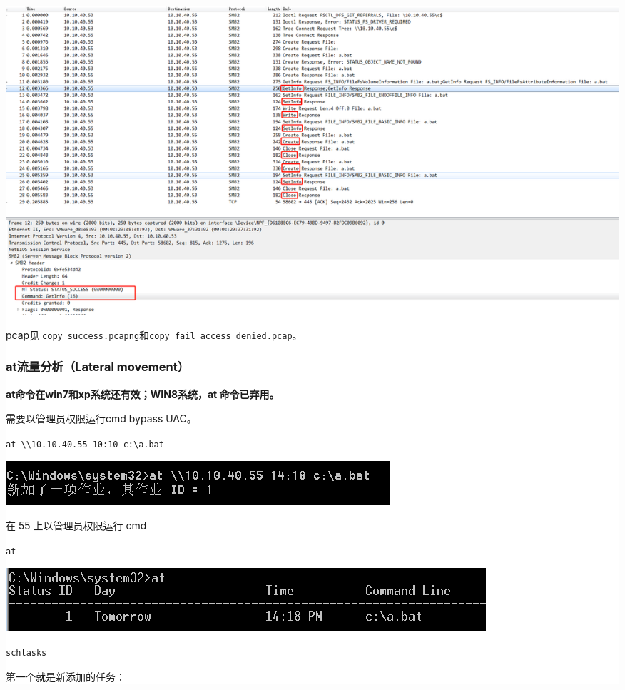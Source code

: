 ![](images/28.jpg)

pcap见 ```copy success.pcapng```和```copy fail access denied.pcap```。

### at流量分析（Lateral movement）

**at命令在win7和xp系统还有效；WIN8系统，at 命令已弃用。**

需要以管理员权限运行cmd bypass UAC。

	at \\10.10.40.55 10:10 c:\a.bat 

![](images/29.png)

在 55 上以管理员权限运行 cmd

	at

![](images/30.png)

	schtasks

第一个就是新添加的任务：
